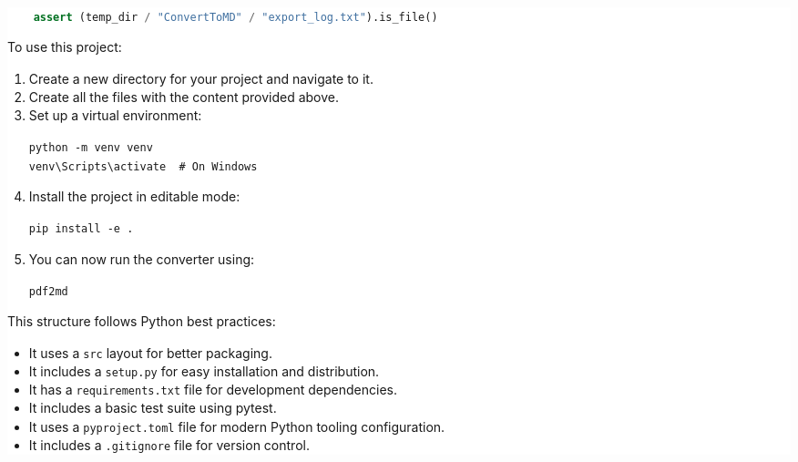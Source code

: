```python
    assert (temp_dir / "ConvertToMD" / "export_log.txt").is_file()
```

To use this project:

1. Create a new directory for your project and navigate to it.
2. Create all the files with the content provided above.
3. Set up a virtual environment:
   ```
   python -m venv venv
   venv\Scripts\activate  # On Windows
   ```
4. Install the project in editable mode:
   ```
   pip install -e .
   ```
5. You can now run the converter using:
   ```
   pdf2md
   ```

This structure follows Python best practices:
- It uses a `src` layout for better packaging.
- It includes a `setup.py` for easy installation and distribution.
- It has a `requirements.txt` file for development dependencies.
- It includes a basic test suite using pytest.
- It uses a `pyproject.toml` file for modern Python tooling configuration.
- It includes a `.gitignore` file for version control.
